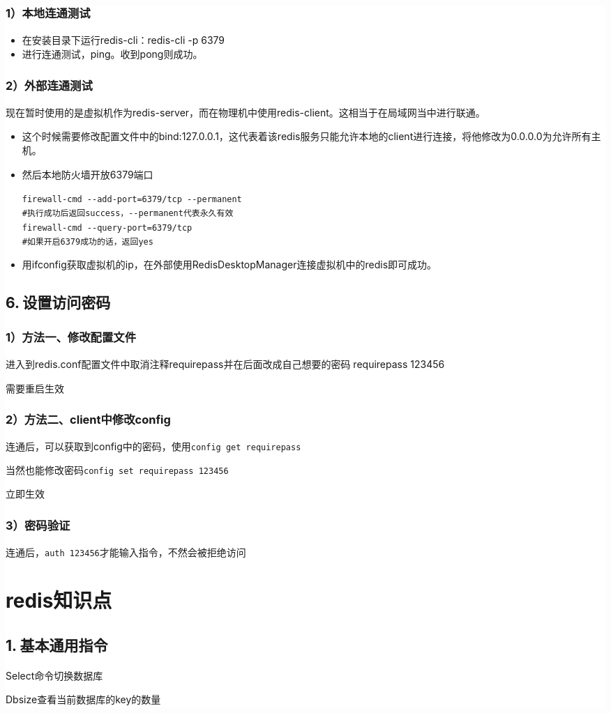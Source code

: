 ### 1）本地连通测试

- 在安装目录下运行redis-cli：redis-cli -p 6379
- 进行连通测试，ping。收到pong则成功。

### 2）外部连通测试

现在暂时使用的是虚拟机作为redis-server，而在物理机中使用redis-client。这相当于在局域网当中进行联通。

- 这个时候需要修改配置文件中的bind:127.0.0.1，这代表着该redis服务只能允许本地的client进行连接，将他修改为0.0.0.0为允许所有主机。

- 然后本地防火墙开放6379端口

  ```shell
  firewall-cmd --add-port=6379/tcp --permanent
  #执行成功后返回success，--permanent代表永久有效
  firewall-cmd --query-port=6379/tcp
  #如果开启6379成功的话，返回yes
  ```

- 用ifconfig获取虚拟机的ip，在外部使用RedisDesktopManager连接虚拟机中的redis即可成功。



## 6. 设置访问密码

### 1）方法一、修改配置文件

进入到redis.conf配置文件中取消注释requirepass并在后面改成自己想要的密码
requirepass 123456

需要重启生效

### 2）方法二、client中修改config

连通后，可以获取到config中的密码，使用`config get requirepass`

当然也能修改密码`config set requirepass 123456`

立即生效



### 3）密码验证

连通后，`auth 123456`才能输入指令，不然会被拒绝访问



# redis知识点

## 1. 基本通用指令

Select命令切换数据库

Dbsize查看当前数据库的key的数量
